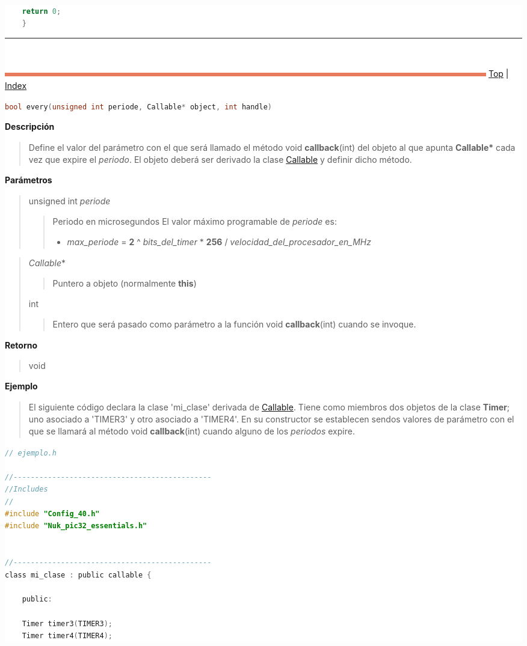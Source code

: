 ```C
	return 0;
	}

```





------------------------------------------------------------------------------
<A name="M03"></A>
![metode](img/Nuk-metode.jpg)
[Top](#TOP) | [Index](Index.md)

```C
bool every(unsigned int periode, Callable* object, int handle)
```

**Descripción**
>Define el valor del parámetro con el que será llamado el método
void **callback**(int) del objeto al que apunta **Callable\*** cada vez que 
expire el *periodo*. El objeto deberá ser derivado la clase 
[Callable](Callable.md) y definir dicho método.

**Parámetros**
>unsigned int *periode*
>> Periodo en microsegundos
>> El valor máximo programable de *periode* es: 
>>	* *max_periode* = **2** ^ *bits_del_timer* \* **256** \/ *velocidad_del_procesador_en_MHz*

>*Callable*\*
>> Puntero a objeto (normalmente **this**) 
> 
>int
>>Entero que será pasado como parámetro a la función void **callback**(int) 
cuando se invoque.
 
**Retorno**
>void


**Ejemplo**
> El siguiente código declara la clase 'mi_clase' derivada de 
[Callable](Callable.md). Tiene como miembros dos objetos de la clase
 **Timer**; uno asociado a 'TIMER3' y otro asociado a 'TIMER4'. 
En su constructor se establecen sendos valores de parámetro con el que se 
llamará al método void **callback**(int) cuando alguno de los *periodos*
expire.
 
```C
// ejemplo.h

//----------------------------------------------
//Includes
//
#include "Config_40.h"
#include "Nuk_pic32_essentials.h"


//----------------------------------------------
class mi_clase : public callable {

	public:

	Timer timer3(TIMER3);
	Timer timer4(TIMER4);
```